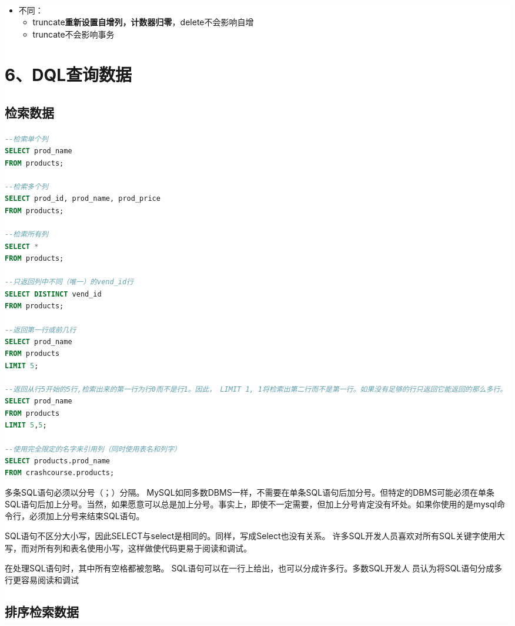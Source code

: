 * 不同：
  * truncate**重新设置自增列，计数器归零**，delete不会影响自增
  * truncate不会影响事务

# 6、DQL查询数据

## 检索数据

```sql
--检索单个列
SELECT prod_name
FROM products;

--检索多个列
SELECT prod_id, prod_name, prod_price
FROM products;

--检索所有列
SELECT *
FROM products;

--只返回列中不同（唯一）的vend_id行
SELECT DISTINCT vend_id
FROM products;

--返回第一行或前几行
SELECT prod_name
FROM products
LIMIT 5;

--返回从行5开始的5行,检索出来的第一行为行0而不是行1。因此， LIMIT 1, 1将检索出第二行而不是第一行。如果没有足够的行只返回它能返回的那么多行。
SELECT prod_name
FROM products
LIMIT 5,5;

--使用完全限定的名字来引用列（同时使用表名和列字）
SELECT products.prod_name
FROM crashcourse.products;
```

多条SQL语句必须以分号（；）分隔。 MySQL如同多数DBMS一样，不需要在单条SQL语句后加分号。但特定的DBMS可能必须在单条SQL语句后加上分号。当然，如果愿意可以总是加上分号。事实上，即使不一定需要，但加上分号肯定没有坏处。如果你使用的是mysql命令行，必须加上分号来结束SQL语句。

SQL语句不区分大小写，因此SELECT与select是相同的。同样，写成Select也没有关系。
许多SQL开发人员喜欢对所有SQL关键字使用大写，而对所有列和表名使用小写，这样做使代码更易于阅读和调试。

在处理SQL语句时，其中所有空格都被忽略。 SQL语句可以在一行上给出，也可以分成许多行。多数SQL开发人
员认为将SQL语句分成多行更容易阅读和调试

## 排序检索数据
